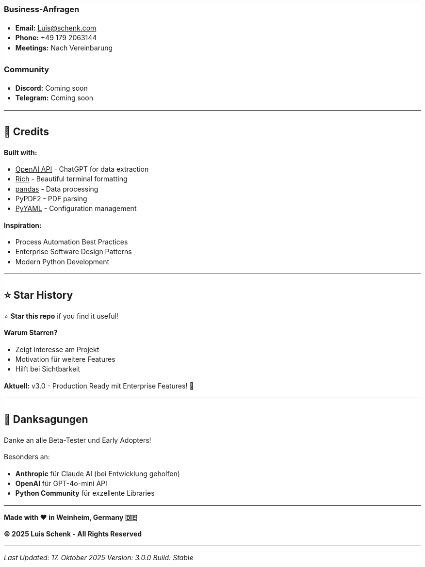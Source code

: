 ### Business-Anfragen
- **Email:** Luis@schenk.com
- **Phone:** +49 179 2063144
- **Meetings:** Nach Vereinbarung

### Community
- **Discord:** Coming soon
- **Telegram:** Coming soon

---

## 🌟 Credits

**Built with:**
- [OpenAI API](https://openai.com) - ChatGPT for data extraction
- [Rich](https://github.com/Textualize/rich) - Beautiful terminal formatting
- [pandas](https://pandas.pydata.org/) - Data processing
- [PyPDF2](https://pypdf2.readthedocs.io/) - PDF parsing
- [PyYAML](https://pyyaml.org/) - Configuration management

**Inspiration:**
- Process Automation Best Practices
- Enterprise Software Design Patterns
- Modern Python Development

---

## ⭐ Star History

⭐ **Star this repo** if you find it useful!

**Warum Starren?**
- Zeigt Interesse am Projekt
- Motivation für weitere Features
- Hilft bei Sichtbarkeit

**Aktuell:** v3.0 - Production Ready mit Enterprise Features! 🚀

---

## 🙏 Danksagungen

Danke an alle Beta-Tester und Early Adopters!

Besonders an:
- **Anthropic** für Claude AI (bei Entwicklung geholfen)
- **OpenAI** für GPT-4o-mini API
- **Python Community** für exzellente Libraries

---

**Made with ❤️ in Weinheim, Germany 🇩🇪**

**© 2025 Luis Schenk - All Rights Reserved**

---

*Last Updated: 17. Oktober 2025*
*Version: 3.0.0*
*Build: Stable*
